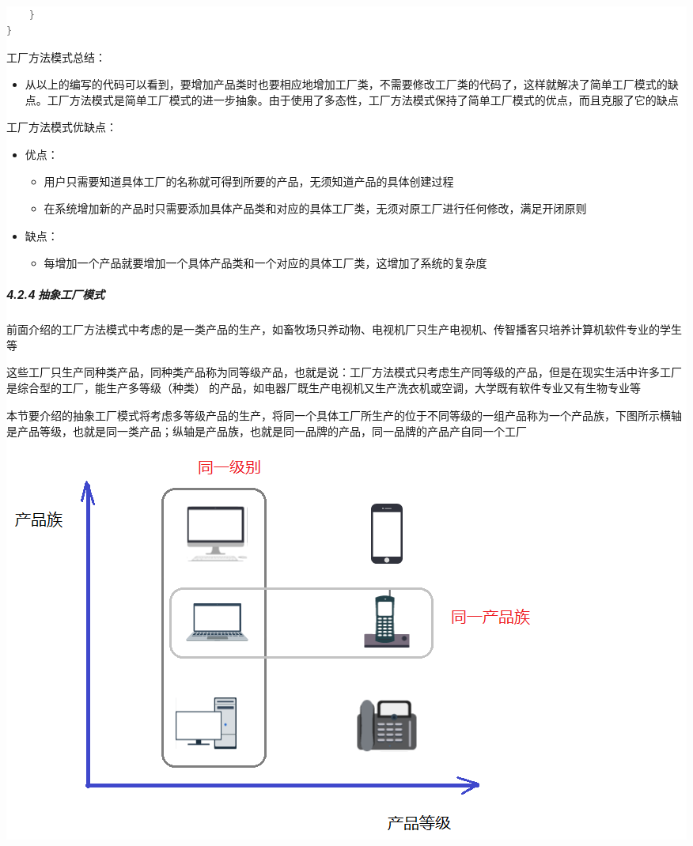 ```java
    }
}
```

工厂方法模式总结：

- 从以上的编写的代码可以看到，要增加产品类时也要相应地增加工厂类，不需要修改工厂类的代码了，这样就解决了简单工厂模式的缺点。工厂方法模式是简单工厂模式的进一步抽象。由于使用了多态性，工厂方法模式保持了简单工厂模式的优点，而且克服了它的缺点



工厂方法模式优缺点：

- 优点：

  - 用户只需要知道具体工厂的名称就可得到所要的产品，无须知道产品的具体创建过程

  - 在系统增加新的产品时只需要添加具体产品类和对应的具体工厂类，无须对原工厂进行任何修改，满足开闭原则

- 缺点：

  * 每增加一个产品就要增加一个具体产品类和一个对应的具体工厂类，这增加了系统的复杂度

##### 4.2.4 抽象工厂模式

前面介绍的工厂方法模式中考虑的是一类产品的生产，如畜牧场只养动物、电视机厂只生产电视机、传智播客只培养计算机软件专业的学生等

这些工厂只生产同种类产品，同种类产品称为同等级产品，也就是说：工厂方法模式只考虑生产同等级的产品，但是在现实生活中许多工厂是综合型的工厂，能生产多等级（种类） 的产品，如电器厂既生产电视机又生产洗衣机或空调，大学既有软件专业又有生物专业等

本节要介绍的抽象工厂模式将考虑多等级产品的生产，将同一个具体工厂所生产的位于不同等级的一组产品称为一个产品族，下图所示横轴是产品等级，也就是同一类产品；纵轴是产品族，也就是同一品牌的产品，同一品牌的产品产自同一个工厂

![image-20240902210331442](./img/image-20240902210331442.png)
